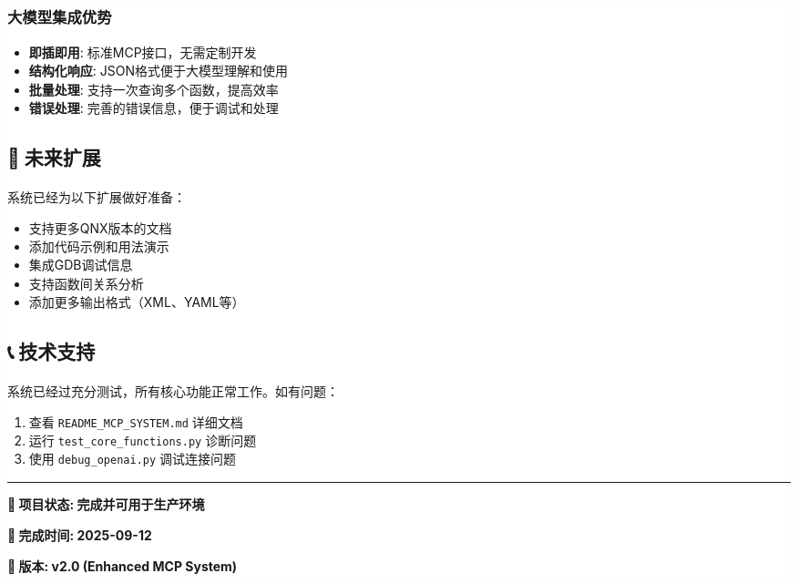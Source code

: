 ### 大模型集成优势
- **即插即用**: 标准MCP接口，无需定制开发
- **结构化响应**: JSON格式便于大模型理解和使用
- **批量处理**: 支持一次查询多个函数，提高效率
- **错误处理**: 完善的错误信息，便于调试和处理

## 🔮 未来扩展

系统已经为以下扩展做好准备：
- 支持更多QNX版本的文档
- 添加代码示例和用法演示
- 集成GDB调试信息
- 支持函数间关系分析
- 添加更多输出格式（XML、YAML等）

## 📞 技术支持

系统已经过充分测试，所有核心功能正常工作。如有问题：
1. 查看 `README_MCP_SYSTEM.md` 详细文档
2. 运行 `test_core_functions.py` 诊断问题
3. 使用 `debug_openai.py` 调试连接问题

---

**🎉 项目状态: 完成并可用于生产环境**

**📅 完成时间: 2025-09-12**

**🔧 版本: v2.0 (Enhanced MCP System)**